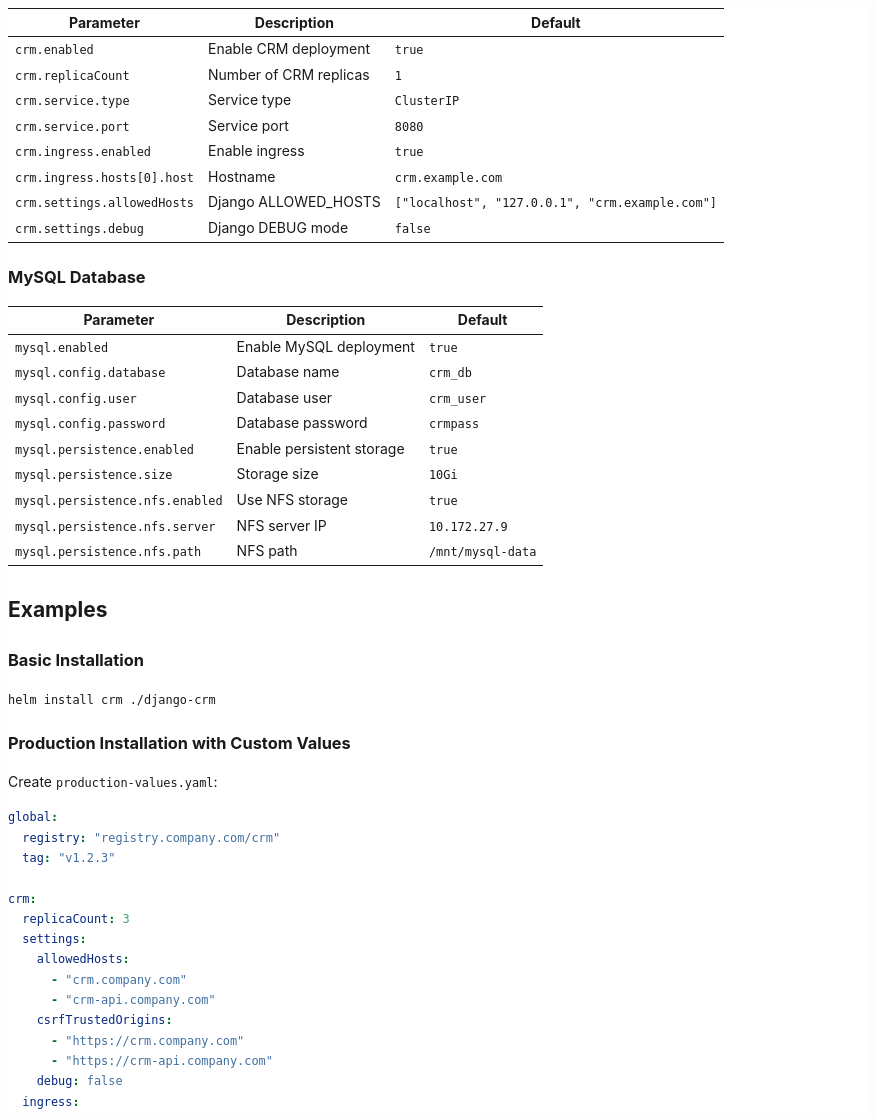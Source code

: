 | Parameter | Description | Default |
|-----------|-------------|---------|
| `crm.enabled` | Enable CRM deployment | `true` |
| `crm.replicaCount` | Number of CRM replicas | `1` |
| `crm.service.type` | Service type | `ClusterIP` |
| `crm.service.port` | Service port | `8080` |
| `crm.ingress.enabled` | Enable ingress | `true` |
| `crm.ingress.hosts[0].host` | Hostname | `crm.example.com` |
| `crm.settings.allowedHosts` | Django ALLOWED_HOSTS | `["localhost", "127.0.0.1", "crm.example.com"]` |
| `crm.settings.debug` | Django DEBUG mode | `false` |

### MySQL Database

| Parameter | Description | Default |
|-----------|-------------|---------|
| `mysql.enabled` | Enable MySQL deployment | `true` |
| `mysql.config.database` | Database name | `crm_db` |
| `mysql.config.user` | Database user | `crm_user` |
| `mysql.config.password` | Database password | `crmpass` |
| `mysql.persistence.enabled` | Enable persistent storage | `true` |
| `mysql.persistence.size` | Storage size | `10Gi` |
| `mysql.persistence.nfs.enabled` | Use NFS storage | `true` |
| `mysql.persistence.nfs.server` | NFS server IP | `10.172.27.9` |
| `mysql.persistence.nfs.path` | NFS path | `/mnt/mysql-data` |

## Examples

### Basic Installation

```bash
helm install crm ./django-crm
```

### Production Installation with Custom Values

Create `production-values.yaml`:

```yaml
global:
  registry: "registry.company.com/crm"
  tag: "v1.2.3"

crm:
  replicaCount: 3
  settings:
    allowedHosts:
      - "crm.company.com"
      - "crm-api.company.com"
    csrfTrustedOrigins:
      - "https://crm.company.com"
      - "https://crm-api.company.com"
    debug: false
  ingress:
```